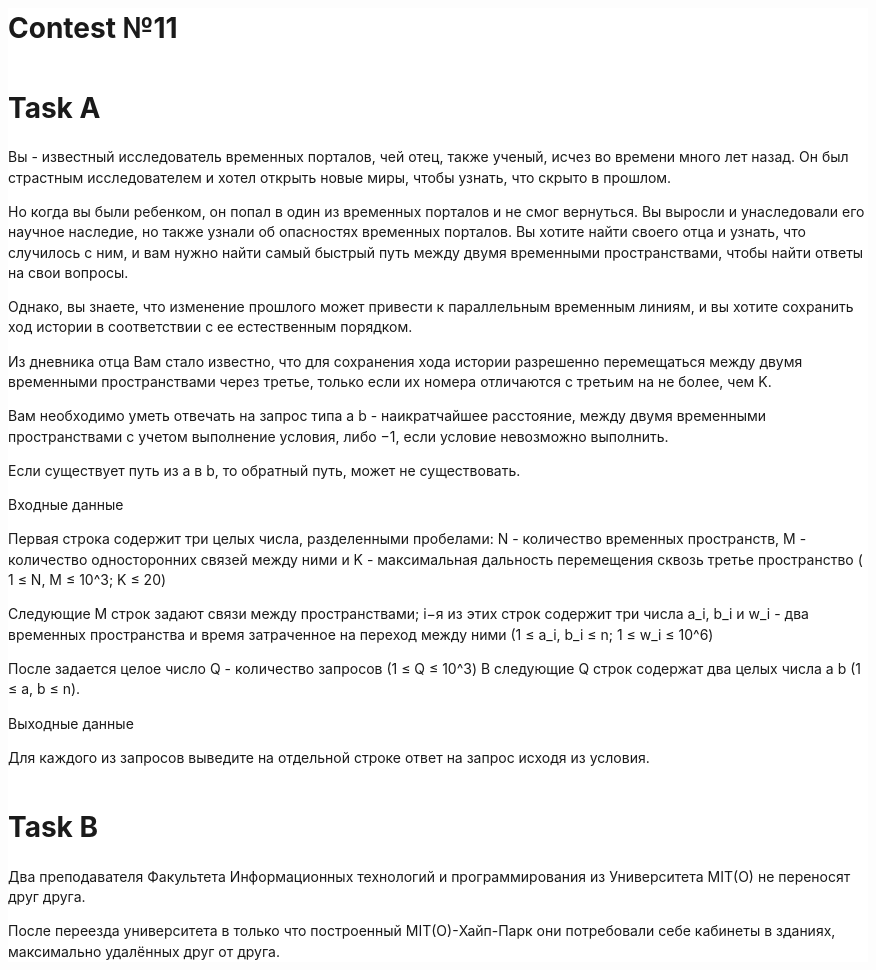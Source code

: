 # Contest №11

# Task A

Вы - известный исследователь временных порталов, чей отец, также ученый, исчез во времени много лет назад. Он был страстным исследователем и хотел открыть новые миры, чтобы узнать, что скрыто в прошлом.

Но когда вы были ребенком, он попал в один из временных порталов и не смог вернуться. Вы выросли и унаследовали его научное наследие, но также узнали об опасностях временных порталов. Вы хотите найти своего отца и узнать, что случилось с ним, и вам нужно найти самый быстрый путь между двумя временными пространствами, чтобы найти ответы на свои вопросы.

Однако, вы знаете, что изменение прошлого может привести к параллельным временным линиям, и вы хотите сохранить ход истории в соответствии с ее естественным порядком.

Из дневника отца Вам стало известно, что для сохранения хода истории разрешенно перемещаться между двумя временными пространствами через третье, только если их номера отличаются с третьим на не более, чем K.

Вам необходимо уметь отвечать на запрос типа a b - наикратчайшее расстояние, между двумя временными пространствами с учетом выполнение условия, либо 
−1, если условие невозможно выполнить.

Если существует путь из a в b, то обратный путь, может не существовать.

Входные данные

Первая строка содержит три целых числа, разделенными пробелами: 
N - количество временных пространств, 
M - количество односторонних связей между ними и 
K - максимальная дальность перемещения сквозь третье пространство ( 1 ≤ N, M ≤ 10^3; K ≤ 20)

Следующие M строк задают связи между пространствами; i−я из этих строк содержит три числа a_i, b_i и w_i - два временных пространства и время затраченное на переход между ними 
(1 ≤ a_i, b_i ≤ n; 1 ≤ w_i ≤ 10^6)

После задается целое число Q - количество запросов (1 ≤ Q ≤ 10^3) В следующие Q строк содержат два целых числа 
a b (1 ≤ a, b ≤ n).

Выходные данные

Для каждого из запросов выведите на отдельной строке ответ на запрос исходя из условия.


# Task B

Два преподавателя Факультета Информационных технологий и программирования из Университета MIT(O) не переносят друг друга.

После переезда университета в только что построенный MIT(O)-Хайп-Парк они потребовали себе кабинеты в зданиях, максимально удалённых друг от друга.
